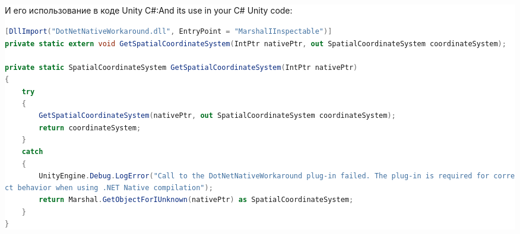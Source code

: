 <span data-ttu-id="11401-164">И его использование в коде Unity C#:</span><span class="sxs-lookup"><span data-stu-id="11401-164">And its use in your C# Unity code:</span></span>

```c#
[DllImport("DotNetNativeWorkaround.dll", EntryPoint = "MarshalIInspectable")]
private static extern void GetSpatialCoordinateSystem(IntPtr nativePtr, out SpatialCoordinateSystem coordinateSystem);

private static SpatialCoordinateSystem GetSpatialCoordinateSystem(IntPtr nativePtr)
{
    try
    {
        GetSpatialCoordinateSystem(nativePtr, out SpatialCoordinateSystem coordinateSystem);
        return coordinateSystem;
    }
    catch
    {
        UnityEngine.Debug.LogError("Call to the DotNetNativeWorkaround plug-in failed. The plug-in is required for correct behavior when using .NET Native compilation");
        return Marshal.GetObjectForIUnknown(nativePtr) as SpatialCoordinateSystem;
    }
}
```
